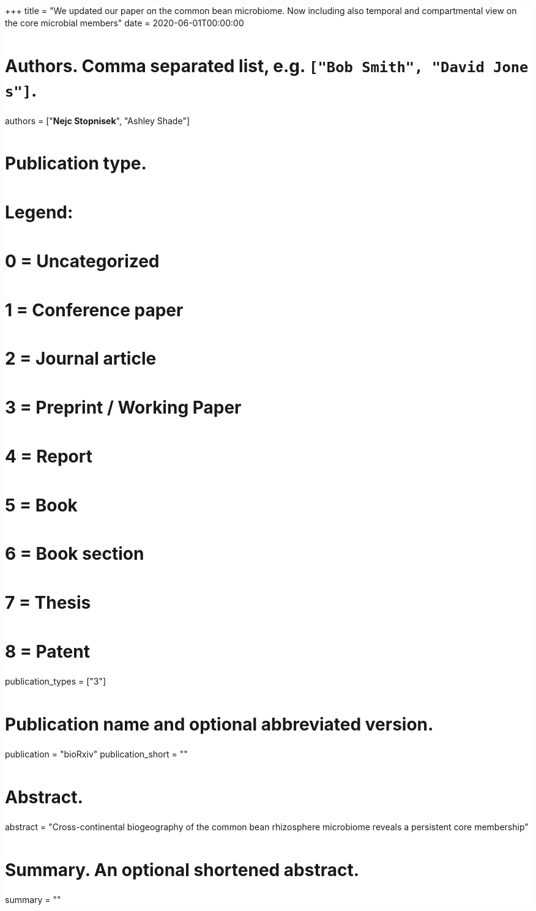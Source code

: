 +++
title = "We updated our paper on the common bean microbiome. Now including also temporal and compartmental view on the core microbial members"
date = 2020-06-01T00:00:00

# Authors. Comma separated list, e.g. `["Bob Smith", "David Jones"]`.
authors = ["__Nejc Stopnisek__", "Ashley Shade"]

# Publication type.
# Legend:
# 0 = Uncategorized
# 1 = Conference paper
# 2 = Journal article
# 3 = Preprint / Working Paper
# 4 = Report
# 5 = Book
# 6 = Book section
# 7 = Thesis
# 8 = Patent
publication_types = ["3"]

# Publication name and optional abbreviated version.
publication = "bioRxiv"
publication_short = ""

# Abstract.
abstract = "Cross-continental biogeography of the common bean rhizosphere microbiome reveals a persistent core membership"

# Summary. An optional shortened abstract.
summary = ""
